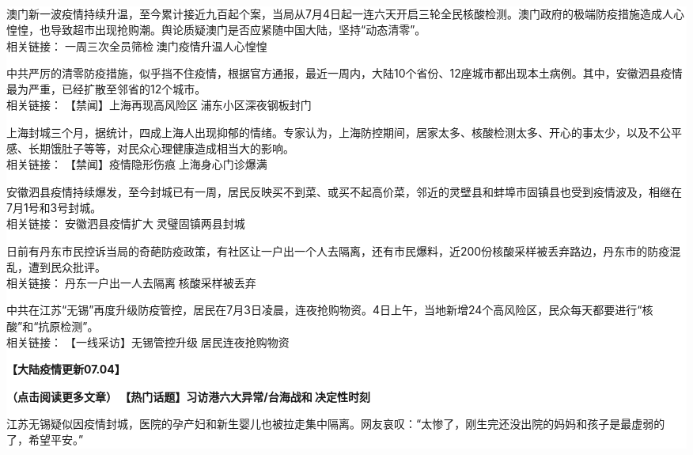   澳门新一波疫情持续升温，至今累计接近九百起个案，当局从7月4日起一连六天开启三轮全民核酸检测。澳门政府的极端防疫措施造成人心惶惶，也导致超市出现抢购潮。舆论质疑澳门是否应紧随中国大陆，坚持“动态清零”。
  <br/>
  相关链接：
  <ok href="https://www.ntdtv.com/gb/2022/07/04/a103471534.html">
   一周三次全员筛检 澳门疫情升温人心惶惶
  </ok>
 </p>
 <p>
  中共严厉的清零防疫措施，似乎挡不住疫情，根据官方通报，最近一周内，大陆10个省份、12座城市都出现本土病例。其中，安徽泗县疫情最为严重，已经扩散至邻省的12个城市。
  <br/>
  相关链接：
  <ok href="https://www.ntdtv.com/gb/2022/07/04/a103471360.html">
   【禁闻】上海再现高风险区 浦东小区深夜钢板封门
  </ok>
 </p>
 <p>
  上海封城三个月，据统计，四成上海人出现抑郁的情绪。专家认为，上海防控期间，居家太多、核酸检测太多、开心的事太少，以及不公平感、长期饿肚子等等，对民众心理健康造成相当大的影响。
  <br/>
  相关链接：
  <ok href="https://www.ntdtv.com/gb/2022/07/04/a103471367.html">
   【禁闻】疫情隐形伤痕 上海身心门诊爆满
  </ok>
 </p>
 <p>
  安徽泗县疫情持续爆发，至今封城已有一周，居民反映买不到菜、或买不起高价菜，邻近的灵壁县和蚌埠市固镇县也受到疫情波及，相继在7月1号和3号封城。
  <br/>
  相关链接：
  <ok href="https://www.ntdtv.com/gb/2022/07/04/a103471208.html">
   安徽泗县疫情扩大 灵璧固镇两县封城
  </ok>
 </p>
 <p>
  日前有丹东市民控诉当局的奇葩防疫政策，有社区让一户出一个人去隔离，还有市民爆料，近200份核酸采样被丢弃路边，丹东市的防疫混乱，遭到民众批评。
  <br/>
  相关链接：
  <ok href="https://www.ntdtv.com/gb/2022/07/04/a103471203.html">
   丹东一户出一人去隔离 核酸采样被丢弃
  </ok>
 </p>
 <p>
  中共在江苏“无锡”再度升级防疫管控，居民在7月3日凌晨，连夜抢购物资。4日上午，当地新增24个高风险区，民众每天都要进行“核酸”和“抗原检测”。
  <br/>
  相关链接：
  <ok href="https://www.ntdtv.com/gb/2022/07/04/a103471450.html">
   【一线采访】无锡管控升级 居民连夜抢购物资
  </ok>
 </p>
 <p>
  <strong>
   【大陆疫情更新07.04】
  </strong>
 </p>
 <p>
  <strong>
   （点击阅读更多文章）
   <ok href="http://【热门话题】习访港六大异常/台海战和 决定性时刻">
    【热门话题】习访港六大异常/台海战和 决定性时刻
   </ok>
  </strong>
 </p>
 <p>
  江苏无锡疑似因疫情封城，医院的孕产妇和新生婴儿也被拉走集中隔离。网友哀叹：“太惨了，刚生完还没出院的妈妈和孩子是最虚弱的了，希望平安。”
  <br/>